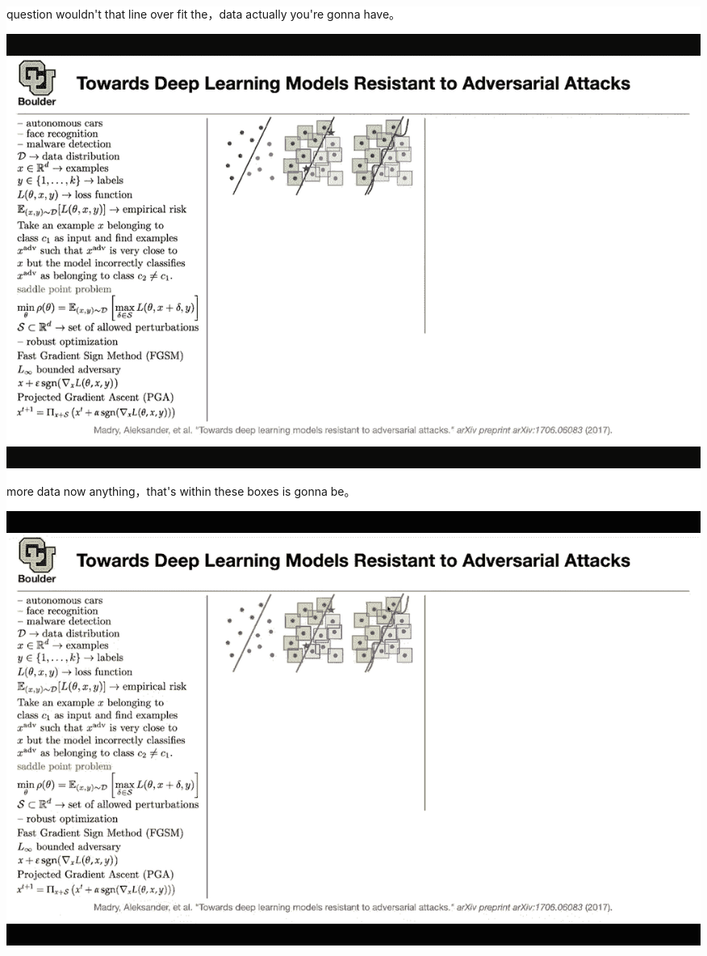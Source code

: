 question wouldn't that line over fit the，data actually you're gonna have。



![](img/1a2c161f894ff873025f9fd8f18df314_210.png)

more data now anything，that's within these boxes is gonna be。



![](img/1a2c161f894ff873025f9fd8f18df314_212.png)
